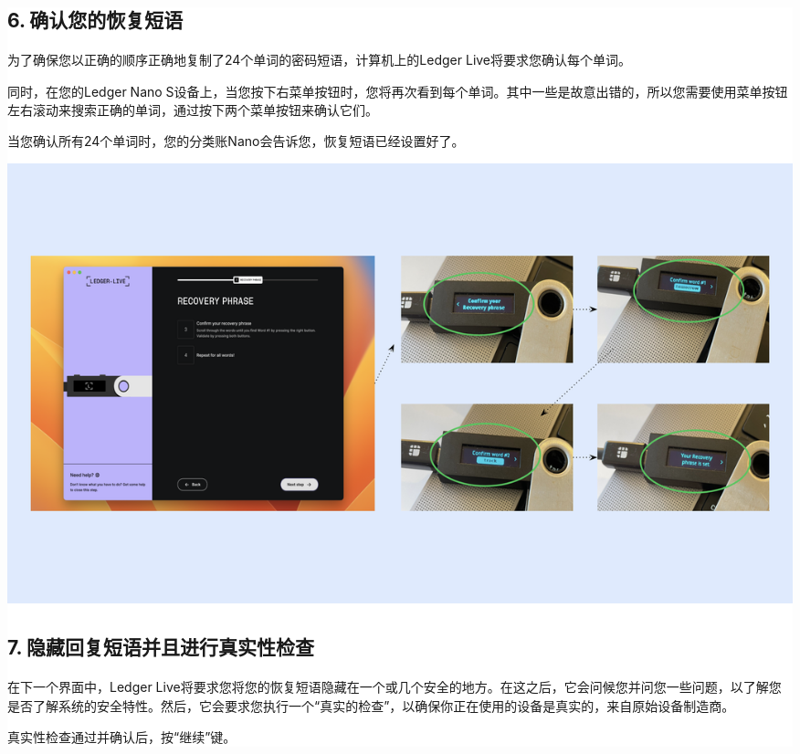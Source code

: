 ## 6. 确认您的恢复短语

为了确保您以正确的顺序正确地复制了24个单词的密码短语，计算机上的Ledger Live将要求您确认每个单词。

同时，在您的Ledger Nano S设备上，当您按下右菜单按钮时，您将再次看到每个单词。其中一些是故意出错的，所以您需要使用菜单按钮左右滚动来搜索正确的单词，通过按下两个菜单按钮来确认它们。

当您确认所有24个单词时，您的分类账Nano会告诉您，恢复短语已经设置好了。

![确认短语](./9.png)

## 7. 隐藏回复短语并且进行真实性检查

在下一个界面中，Ledger Live将要求您将您的恢复短语隐藏在一个或几个安全的地方。在这之后，它会问候您并问您一些问题，以了解您是否了解系统的安全特性。然后，它会要求您执行一个“真实的检查”，以确保你正在使用的设备是真实的，来自原始设备制造商。

真实性检查通过并确认后，按“继续”键。
